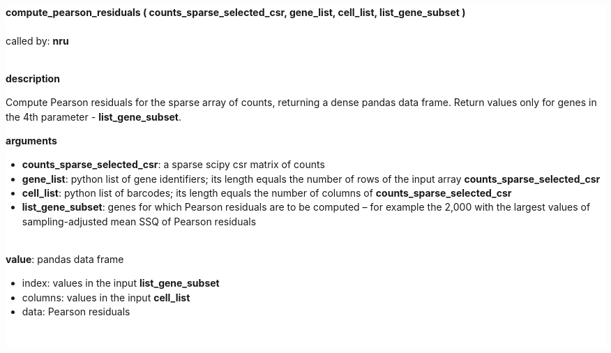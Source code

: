 **compute_pearson_residuals  ( counts_sparse_selected_csr, gene_list, cell_list,  list_gene_subset )**
<br><br>
called by: **nru**
<br><br>

__description__

Compute Pearson residuals for the sparse array of counts, returning a dense pandas data frame.  Return values only for genes in the 4th parameter - **list_gene_subset**.

__arguments__
-	**counts_sparse_selected_csr**: a sparse scipy csr matrix of counts
-	**gene_list**: python list of gene identifiers; its length equals the number of rows of the input array **counts_sparse_selected_csr**
-	**cell_list**: python list of barcodes; its length equals the number of columns of **counts_sparse_selected_csr**
-	**list_gene_subset**: genes for which Pearson residuals are to be computed – for example the 2,000 with the largest values of sampling-adjusted mean SSQ of Pearson residuals
<br><br>

__value__: pandas data frame
-	index: values in the input **list_gene_subset**
-	columns: values in the input **cell_list**
-	data: Pearson residuals 
<br><br><br>


























